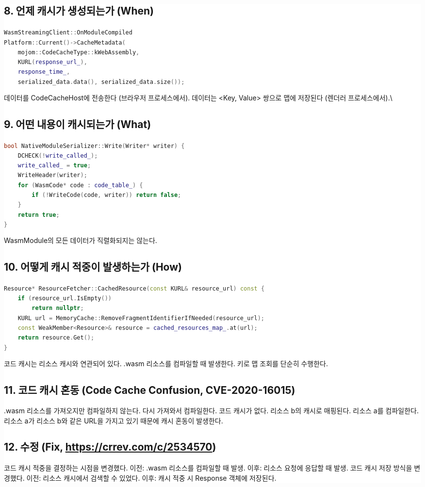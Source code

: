 ## 8. 언제 캐시가 생성되는가 (When)
```c++
WasmStreamingClient::OnModuleCompiled
Platform::Current()->CacheMetadata(
    mojom::CodeCacheType::kWebAssembly, 
    KURL(response_url_), 
    response_time_,
    serialized_data.data(), serialized_data.size());
```
데이터를 CodeCacheHost에 전송한다 (브라우저 프로세스에서).
데이터는 <Key, Value> 쌍으로 맵에 저장된다 (렌더러 프로세스에서).\

## 9. 어떤 내용이 캐시되는가 (What)
```c++
bool NativeModuleSerializer::Write(Writer* writer) {
    DCHECK(!write_called_);
    write_called_ = true;
    WriteHeader(writer);
    for (WasmCode* code : code_table_) {
        if (!WriteCode(code, writer)) return false;
    }
    return true;
}
```
WasmModule의 모든 데이터가 직렬화되지는 않는다.

## 10. 어떻게 캐시 적중이 발생하는가 (How)
```c++
Resource* ResourceFetcher::CachedResource(const KURL& resource_url) const {
    if (resource_url.IsEmpty())
        return nullptr;
    KURL url = MemoryCache::RemoveFragmentIdentifierIfNeeded(resource_url);
    const WeakMember<Resource>& resource = cached_resources_map_.at(url);
    return resource.Get();
}
```
코드 캐시는 리소스 캐시와 연관되어 있다.
.wasm 리소스를 컴파일할 때 발생한다.
키로 맵 조회를 단순히 수행한다.

## 11. 코드 캐시 혼동 (Code Cache Confusion, CVE-2020-16015)
.wasm 리소스를 가져오지만 컴파일하지 않는다.
다시 가져와서 컴파일한다.
코드 캐시가 없다.
리소스 b의 캐시로 매핑된다.
리소스 a를 컴파일한다.
리소스 a가 리소스 b와 같은 URL을 가지고 있기 때문에 캐시 혼동이 발생한다.

## 12. 수정 (Fix, https://crrev.com/c/2534570)
코드 캐시 적중을 결정하는 시점을 변경했다.
이전: .wasm 리소스를 컴파일할 때 발생.
이후: 리소스 요청에 응답할 때 발생.
코드 캐시 저장 방식을 변경했다.
이전: 리소스 캐시에서 검색할 수 있었다.
이후: 캐시 적중 시 Response 객체에 저장된다.
